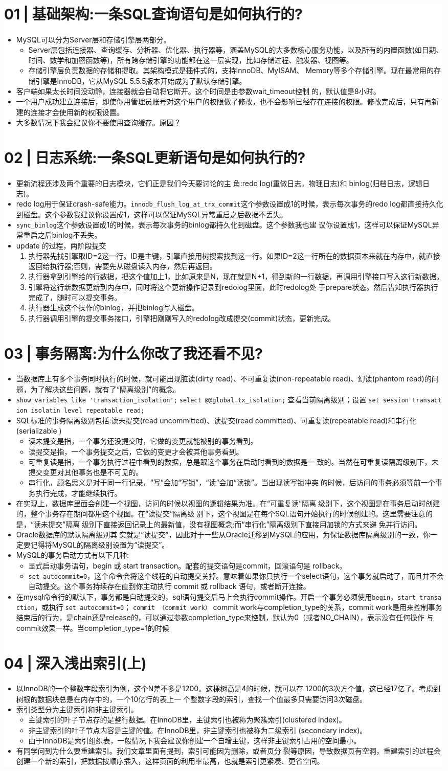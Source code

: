 # 01 | 基础架构:一条SQL查询语句是如何执行的?
- MySQL可以分为Server层和存储引擎层两部分。
  - Server层包括连接器、查询缓存、分析器、优化器、执行器等，涵盖MySQL的大多数核心服务功能，以及所有的内置函数(如日期、时间、数学和加密函数等)，所有跨存储引擎的功能都在这一层实现，比如存储过程、触发器、视图等。
  - 存储引擎层负责数据的存储和提取。其架构模式是插件式的，支持InnoDB、MyISAM、 Memory等多个存储引擎。现在最常用的存储引擎是InnoDB，它从MySQL 5.5.5版本开始成为了默认存储引擎。
- 客户端如果太长时间没动静，连接器就会自动将它断开。这个时间是由参数wait_timeout控制 的，默认值是8小时。
- 一个用户成功建立连接后，即使你用管理员账号对这个用户的权限做了修改，也不会影响已经存在连接的权限。修改完成后，只有再新建的连接才会使用新的权限设置。
- 大多数情况下我会建议你不要使用查询缓存。原因？

# 02 | 日志系统:一条SQL更新语句是如何执行的?
- 更新流程还涉及两个重要的日志模块，它们正是我们今天要讨论的主 角:redo log(重做日志，物理日志)和 binlog(归档日志，逻辑日志)。
- redo log用于保证crash-safe能力。`innodb_flush_log_at_trx_commit`这个参数设置成1的时候，表示每次事务的redo log都直接持久化到磁盘。这个参数我建议你设置成1，这样可以保证MySQL异常重启之后数据不丢失。
- `sync_binlog`这个参数设置成1的时候，表示每次事务的binlog都持久化到磁盘。这个参数我也建 议你设置成1，这样可以保证MySQL异常重启之后binlog不丢失。
- update 的过程，两阶段提交
  1. 执行器先找引擎取ID=2这一行。ID是主键，引擎直接用树搜索找到这一行。如果ID=2这一行所在的数据页本来就在内存中，就直接返回给执行器;否则，需要先从磁盘读入内存，然后再返回。
  1. 执行器拿到引擎给的行数据，把这个值加上1，比如原来是N，现在就是N+1，得到新的一行数据，再调用引擎接口写入这行新数据。
  1. 引擎将这行新数据更新到内存中，同时将这个更新操作记录到redolog里面，此时redolog处 于prepare状态。然后告知执行器执行完成了，随时可以提交事务。
  1. 执行器生成这个操作的binlog，并把binlog写入磁盘。
  1. 执行器调用引擎的提交事务接口，引擎把刚刚写入的redolog改成提交(commit)状态，更新完成。

# 03 | 事务隔离:为什么你改了我还看不见?
- 当数据库上有多个事务同时执行的时候，就可能出现脏读(dirty read)、不可重复读(non-repeatable read)、幻读(phantom read)的问题，为了解决这些问题，就有了“隔离级别”的概念。
- `show variables like 'transaction_isolation';` `select @@global.tx_isolation;` 查看当前隔离级别；设置 `set session transaction isolatin level repeatable read;`
- SQL标准的事务隔离级别包括:读未提交(read uncommitted)、读提交(read committed)、可重复读(repeatable read)和串行化(serializable )
  - 读未提交是指，一个事务还没提交时，它做的变更就能被别的事务看到。
  - 读提交是指，一个事务提交之后，它做的变更才会被其他事务看到。
  - 可重复读是指，一个事务执行过程中看到的数据，总是跟这个事务在启动时看到的数据是一 致的。当然在可重复读隔离级别下，未提交变更对其他事务也是不可见的。
  - 串行化，顾名思义是对于同一行记录，“写”会加“写锁”，“读”会加“读锁”。当出现读写锁冲突 的时候，后访问的事务必须等前一个事务执行完成，才能继续执行。
- 在实现上，数据库里面会创建一个视图，访问的时候以视图的逻辑结果为准。在“可重复读”隔离 级别下，这个视图是在事务启动时创建的，整个事务存在期间都用这个视图。在“读提交”隔离级 别下，这个视图是在每个SQL语句开始执行的时候创建的。这里需要注意的是，“读未提交”隔离 级别下直接返回记录上的最新值，没有视图概念;而“串行化”隔离级别下直接用加锁的方式来避 免并行访问。
- Oracle数据库的默认隔离级别其 实就是“读提交”，因此对于一些从Oracle迁移到MySQL的应用，为保证数据库隔离级别的一致，你一定要记得将MySQL的隔离级别设置为“读提交”。
- MySQL的事务启动方式有以下几种:
  - 显式启动事务语句，begin 或 start transaction。配套的提交语句是commit，回滚语句是 rollback。
  - `set autocommit=0`，这个命令会将这个线程的自动提交关掉。意味着如果你只执行一个select语句，这个事务就启动了，而且并不会自动提交。这个事务持续存在直到你主动执行 commit 或 rollback 语句，或者断开连接。
- 在mysql命令行的默认下，事务都是自动提交的，sql语句提交后马上会执行commit操作。开启一个事务必须使用`begin`，`start transaction`，或执行 `set autocommit=0`； `commit （commit work）` commit work与completion_type的关系，commit work是用来控制事务结束后的行为，是chain还是release的，可以通过参数completion_type来控制，默认为0（或者NO_CHAIN），表示没有任何操作 与commit效果一样。当completion_type=1的时候

# 04 | 深入浅出索引(上)
- 以InnoDB的一个整数字段索引为例，这个N差不多是1200。这棵树高是4的时候，就可以存 1200的3次方个值，这已经17亿了。考虑到树根的数据块总是在内存中的，一个10亿行的表上一 个整数字段的索引，查找一个值最多只需要访问3次磁盘。
- 索引类型分为主键索引和非主键索引。
  - 主键索引的叶子节点存的是整行数据。在InnoDB里，主键索引也被称为聚簇索引(clustered index)。
  - 非主键索引的叶子节点内容是主键的值。在InnoDB里，非主键索引也被称为二级索引 (secondary index)。
  - 由于InnoDB是索引组织表，一般情况下我会建议你创建一个自增主键，这样非主键索引占用的空间最小。
- 有同学问到为什么要重建索引。我们文章里面有提到，索引可能因为删除，或者页分 裂等原因，导致数据页有空洞，重建索引的过程会创建一个新的索引，把数据按顺序插入，这样页面的利用率最高，也就是索引更紧凑、更省空间。
